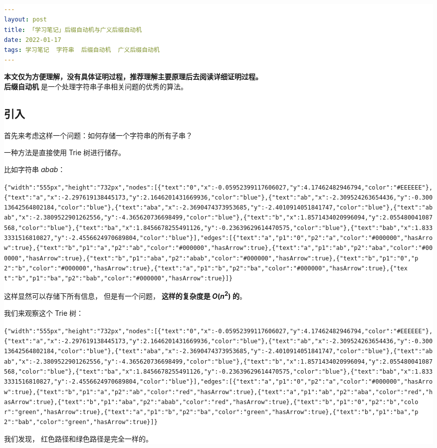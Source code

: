 ```yaml
---
layout: post
title: 「学习笔记」后缀自动机与广义后缀自动机
date: 2022-01-17
tags: 学习笔记  字符串  后缀自动机  广义后缀自动机
---
```

**本文仅为方便理解，没有具体证明过程，推荐理解主要原理后去阅读详细证明过程。**  
**后缀自动机** 是一个处理字符串子串相关问题的优秀的算法。

## 引入

首先来考虑这样一个问题：如何存储一个字符串的所有子串？

一种方法是直接使用 $\mathrm{Trie}$ 树进行储存。

比如字符串 $abab$：

```graph
{"width":"555px","height":"732px","nodes":[{"text":"0","x":-0.05952399117606027,"y":4.17462482946794,"color":"#EEEEEE"},{"text":"a","x":-2.297619138445173,"y":2.1646201431669936,"color":"blue"},{"text":"ab","x":-2.309524263654436,"y":-0.30013642564802184,"color":"blue"},{"text":"aba","x":-2.3690474373953685,"y":-2.4010914051841747,"color":"blue"},{"text":"abab","x":-2.3809522901262556,"y":-4.365620736698499,"color":"blue"},{"text":"b","x":1.8571434020996094,"y":2.055480041087568,"color":"blue"},{"text":"ba","x":1.8456678255491126,"y":-0.23639629614470575,"color":"blue"},{"text":"bab","x":1.8333331516810827,"y":-2.4556624970689804,"color":"blue"}],"edges":[{"text":"a","p1":"0","p2":"a","color":"#000000","hasArrow":true},{"text":"b","p1":"a","p2":"ab","color":"#000000","hasArrow":true},{"text":"a","p1":"ab","p2":"aba","color":"#000000","hasArrow":true},{"text":"b","p1":"aba","p2":"abab","color":"#000000","hasArrow":true},{"text":"b","p1":"0","p2":"b","color":"#000000","hasArrow":true},{"text":"a","p1":"b","p2":"ba","color":"#000000","hasArrow":true},{"text":"b","p1":"ba","p2":"bab","color":"#000000","hasArrow":true}]}
```

这样显然可以存储下所有信息， 但是有一个问题， **这样的复杂度是 $O(n^2)$ 的**。

我们来观察这个 $\mathrm{Trie}$ 树：

```graph
{"width":"555px","height":"732px","nodes":[{"text":"0","x":-0.05952399117606027,"y":4.17462482946794,"color":"#EEEEEE"},{"text":"a","x":-2.297619138445173,"y":2.1646201431669936,"color":"blue"},{"text":"ab","x":-2.309524263654436,"y":-0.30013642564802184,"color":"blue"},{"text":"aba","x":-2.3690474373953685,"y":-2.4010914051841747,"color":"blue"},{"text":"abab","x":-2.3809522901262556,"y":-4.365620736698499,"color":"blue"},{"text":"b","x":1.8571434020996094,"y":2.055480041087568,"color":"blue"},{"text":"ba","x":1.8456678255491126,"y":-0.23639629614470575,"color":"blue"},{"text":"bab","x":1.8333331516810827,"y":-2.4556624970689804,"color":"blue"}],"edges":[{"text":"a","p1":"0","p2":"a","color":"#000000","hasArrow":true},{"text":"b","p1":"a","p2":"ab","color":"red","hasArrow":true},{"text":"a","p1":"ab","p2":"aba","color":"red","hasArrow":true},{"text":"b","p1":"aba","p2":"abab","color":"red","hasArrow":true},{"text":"b","p1":"0","p2":"b","color":"green","hasArrow":true},{"text":"a","p1":"b","p2":"ba","color":"green","hasArrow":true},{"text":"b","p1":"ba","p2":"bab","color":"green","hasArrow":true}]}
```

我们发现， 红色路径和绿色路径是完全一样的。
